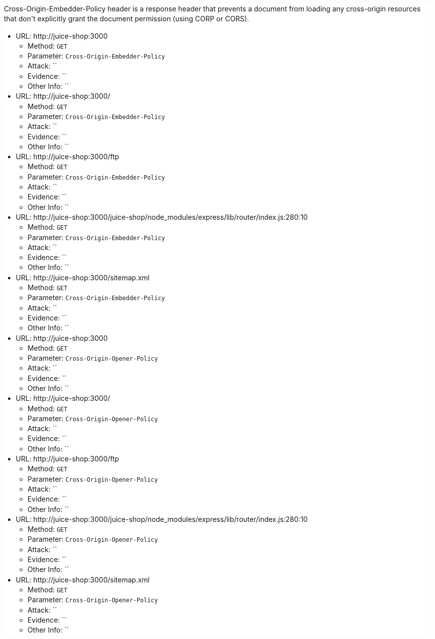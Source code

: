 Cross-Origin-Embedder-Policy header is a response header that prevents a document from loading any cross-origin resources that don't explicitly grant the document permission (using CORP or CORS).

* URL: http://juice-shop:3000
  * Method: `GET`
  * Parameter: `Cross-Origin-Embedder-Policy`
  * Attack: ``
  * Evidence: ``
  * Other Info: ``
* URL: http://juice-shop:3000/
  * Method: `GET`
  * Parameter: `Cross-Origin-Embedder-Policy`
  * Attack: ``
  * Evidence: ``
  * Other Info: ``
* URL: http://juice-shop:3000/ftp
  * Method: `GET`
  * Parameter: `Cross-Origin-Embedder-Policy`
  * Attack: ``
  * Evidence: ``
  * Other Info: ``
* URL: http://juice-shop:3000/juice-shop/node_modules/express/lib/router/index.js:280:10
  * Method: `GET`
  * Parameter: `Cross-Origin-Embedder-Policy`
  * Attack: ``
  * Evidence: ``
  * Other Info: ``
* URL: http://juice-shop:3000/sitemap.xml
  * Method: `GET`
  * Parameter: `Cross-Origin-Embedder-Policy`
  * Attack: ``
  * Evidence: ``
  * Other Info: ``
* URL: http://juice-shop:3000
  * Method: `GET`
  * Parameter: `Cross-Origin-Opener-Policy`
  * Attack: ``
  * Evidence: ``
  * Other Info: ``
* URL: http://juice-shop:3000/
  * Method: `GET`
  * Parameter: `Cross-Origin-Opener-Policy`
  * Attack: ``
  * Evidence: ``
  * Other Info: ``
* URL: http://juice-shop:3000/ftp
  * Method: `GET`
  * Parameter: `Cross-Origin-Opener-Policy`
  * Attack: ``
  * Evidence: ``
  * Other Info: ``
* URL: http://juice-shop:3000/juice-shop/node_modules/express/lib/router/index.js:280:10
  * Method: `GET`
  * Parameter: `Cross-Origin-Opener-Policy`
  * Attack: ``
  * Evidence: ``
  * Other Info: ``
* URL: http://juice-shop:3000/sitemap.xml
  * Method: `GET`
  * Parameter: `Cross-Origin-Opener-Policy`
  * Attack: ``
  * Evidence: ``
  * Other Info: ``
